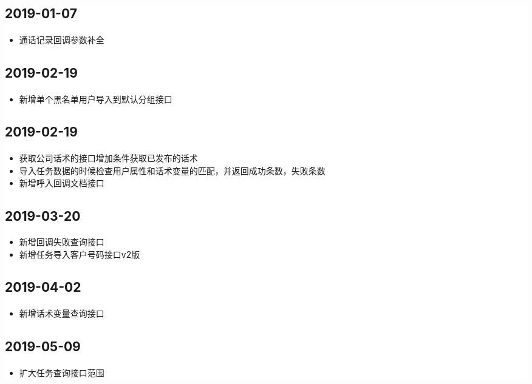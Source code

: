 ## 2019-01-07
- 通话记录回调参数补全

## 2019-02-19
- 新增单个黑名单用户导入到默认分组接口

## 2019-02-19
- 获取公司话术的接口增加条件获取已发布的话术
- 导入任务数据的时候检查用户属性和话术变量的匹配，并返回成功条数，失败条数
- 新增呼入回调文档接口

## 2019-03-20
- 新增回调失败查询接口
- 新增任务导入客户号码接口v2版

## 2019-04-02
- 新增话术变量查询接口

## 2019-05-09
- 扩大任务查询接口范围
